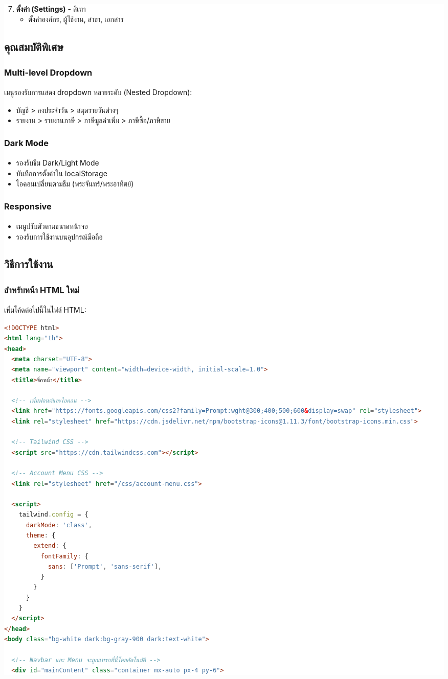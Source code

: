 7. **ตั้งค่า (Settings)** - สีเทา
   - ตั้งค่าองค์กร, ผู้ใช้งาน, สาขา, เอกสาร

## คุณสมบัติพิเศษ

### Multi-level Dropdown
เมนูรองรับการแสดง dropdown หลายระดับ (Nested Dropdown):
- บัญชี > ลงประจำวัน > สมุดรายวันต่างๆ
- รายงาน > รายงานภาษี > ภาษีมูลค่าเพิ่ม > ภาษีซื้อ/ภาษีขาย

### Dark Mode
- รองรับธีม Dark/Light Mode
- บันทึกการตั้งค่าใน localStorage
- ไอคอนเปลี่ยนตามธีม (พระจันทร์/พระอาทิตย์)

### Responsive
- เมนูปรับตัวตามขนาดหน้าจอ
- รองรับการใช้งานบนอุปกรณ์มือถือ

## วิธีการใช้งาน

### สำหรับหน้า HTML ใหม่

เพิ่มโค้ดต่อไปนี้ในไฟล์ HTML:

```html
<!DOCTYPE html>
<html lang="th">
<head>
  <meta charset="UTF-8">
  <meta name="viewport" content="width=device-width, initial-scale=1.0">
  <title>ชื่อหน้า</title>

  <!-- เพิ่มฟอนต์และไอคอน -->
  <link href="https://fonts.googleapis.com/css2?family=Prompt:wght@300;400;500;600&display=swap" rel="stylesheet">
  <link rel="stylesheet" href="https://cdn.jsdelivr.net/npm/bootstrap-icons@1.11.3/font/bootstrap-icons.min.css">

  <!-- Tailwind CSS -->
  <script src="https://cdn.tailwindcss.com"></script>

  <!-- Account Menu CSS -->
  <link rel="stylesheet" href="/css/account-menu.css">

  <script>
    tailwind.config = {
      darkMode: 'class',
      theme: {
        extend: {
          fontFamily: {
            sans: ['Prompt', 'sans-serif'],
          }
        }
      }
    }
  </script>
</head>
<body class="bg-white dark:bg-gray-900 dark:text-white">

  <!-- Navbar และ Menu จะถูกแทรกที่นี่โดยอัตโนมัติ -->
  <div id="mainContent" class="container mx-auto px-4 py-6">
```